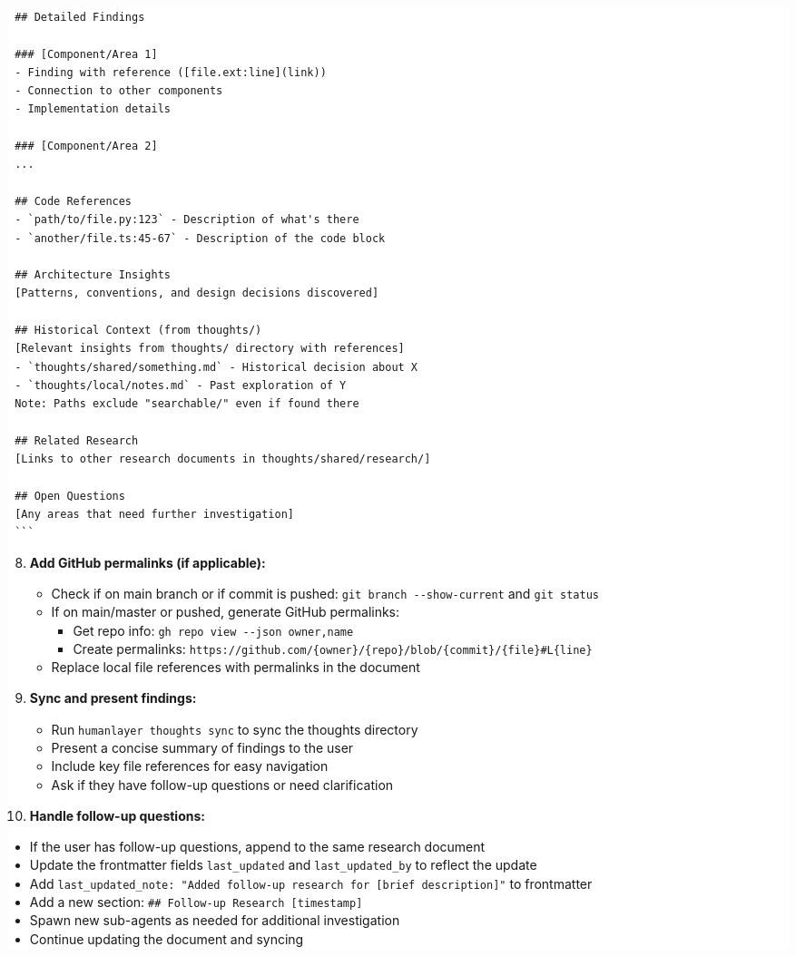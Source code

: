      ## Detailed Findings

     ### [Component/Area 1]
     - Finding with reference ([file.ext:line](link))
     - Connection to other components
     - Implementation details

     ### [Component/Area 2]
     ...

     ## Code References
     - `path/to/file.py:123` - Description of what's there
     - `another/file.ts:45-67` - Description of the code block

     ## Architecture Insights
     [Patterns, conventions, and design decisions discovered]

     ## Historical Context (from thoughts/)
     [Relevant insights from thoughts/ directory with references]
     - `thoughts/shared/something.md` - Historical decision about X
     - `thoughts/local/notes.md` - Past exploration of Y
     Note: Paths exclude "searchable/" even if found there

     ## Related Research
     [Links to other research documents in thoughts/shared/research/]

     ## Open Questions
     [Any areas that need further investigation]
     ```

8. **Add GitHub permalinks (if applicable):**
   - Check if on main branch or if commit is pushed: `git branch --show-current` and `git status`
   - If on main/master or pushed, generate GitHub permalinks:
     - Get repo info: `gh repo view --json owner,name`
     - Create permalinks: `https://github.com/{owner}/{repo}/blob/{commit}/{file}#L{line}`
   - Replace local file references with permalinks in the document

9. **Sync and present findings:**
   - Run `humanlayer thoughts sync` to sync the thoughts directory
   - Present a concise summary of findings to the user
   - Include key file references for easy navigation
   - Ask if they have follow-up questions or need clarification

10. **Handle follow-up questions:**
   - If the user has follow-up questions, append to the same research document
   - Update the frontmatter fields `last_updated` and `last_updated_by` to reflect the update
   - Add `last_updated_note: "Added follow-up research for [brief description]"` to frontmatter
   - Add a new section: `## Follow-up Research [timestamp]`
   - Spawn new sub-agents as needed for additional investigation
   - Continue updating the document and syncing
